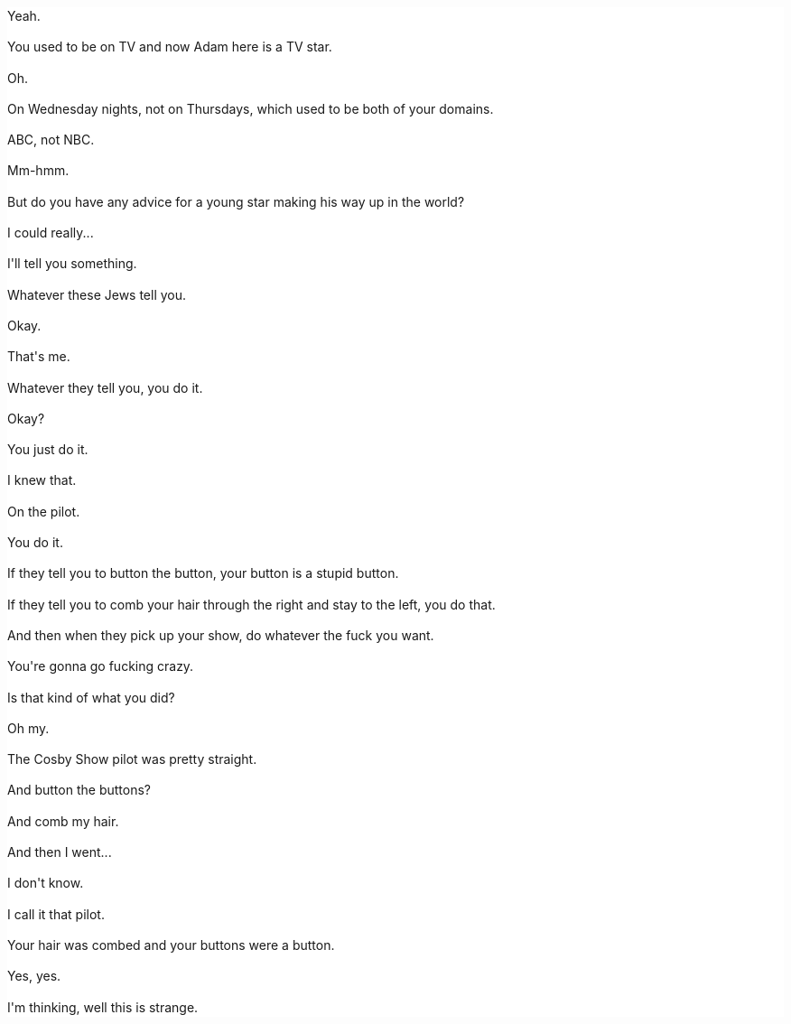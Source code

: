 Yeah.

You used to be on TV and now Adam here is a TV star.

Oh.

On Wednesday nights, not on Thursdays, which used to be both of your domains.

ABC, not NBC.

Mm-hmm.

But do you have any advice for a young star making his way up in the world?

I could really...

I'll tell you something.

Whatever these Jews tell you.

Okay.

That's me.

Whatever they tell you, you do it.

Okay?

You just do it.

I knew that.

On the pilot.

You do it.

If they tell you to button the button, your button is a stupid button.

If they tell you to comb your hair through the right and stay to the left, you do that.

And then when they pick up your show, do whatever the fuck you want.

You're gonna go fucking crazy.

Is that kind of what you did?

Oh my.

The Cosby Show pilot was pretty straight.

And button the buttons?

And comb my hair.

And then I went...

I don't know.

I call it that pilot.

Your hair was combed and your buttons were a button.

Yes, yes.

I'm thinking, well this is strange.
